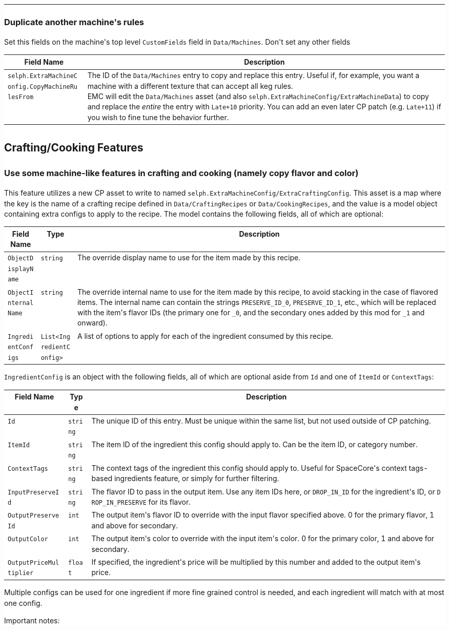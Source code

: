 -----

### Duplicate another machine's rules

Set this fields on the machine's top level `CustomFields` field in `Data/Machines`. Don't set any
other fields

| Field Name                         | Description              |
| ---------------------------------- | ------------------------ |
| `selph.ExtraMachineConfig.CopyMachineRulesFrom` | The ID of the `Data/Machines` entry to copy and replace this entry. Useful if, for example, you want a machine with a different texture that can accept all keg rules.<br>EMC will edit the `Data/Machines` asset (and also `selph.ExtraMachineConfig/ExtraMachineData`) to copy and replace the *entire* the entry with `Late+10` priority. You can add an even later CP patch (e.g. `Late+11`) if you wish to fine tune the behavior further.|

## Crafting/Cooking Features

### Use some machine-like features in crafting and cooking (namely copy flavor and color)

This feature utilizes a new CP asset to write to named
`selph.ExtraMachineConfig/ExtraCraftingConfig`. This asset is a map where the
key is the name of a crafting recipe defined in `Data/CraftingRecipes` or
`Data/CookingRecipes`, and the value is a model object containing extra configs
to apply to the recipe. The model contains the following fields, all of which are optional:

| Field Name                         | Type              | Description              |
| ---------------------------------- | ------------------------ | ------------------------ |
| `ObjectDisplayName` | `string` | The override display name to use for the item made by this recipe.|
| `ObjectInternalName` | `string` | The override internal name to use for the item made by this recipe, to avoid stacking in the case of flavored items. The internal name can contain the strings `PRESERVE_ID_0`, `PRESERVE_ID_1`, etc., which will be replaced with the item's flavor IDs (the primary one for `_0`, and the secondary ones added by this mod for `_1` and onward).|
| `IngredientConfigs` | `List<IngredientConfig>` | A list of options to apply for each of the ingredient consumed by this recipe.|

`IngredientConfig` is an object with the following fields, all of which are optional aside from `Id` and one of `ItemId` or `ContextTags`:

| Field Name                         | Type              | Description              |
| ---------------------------------- | ------------------------ | ------------------------ |
| `Id` | `string` | The unique ID of this entry. Must be unique within the same list, but not used outside of CP patching.|
| `ItemId` | `string` | The item ID of the ingredient this config should apply to. Can be the item ID, or category number.|
| `ContextTags` | `string` | The context tags of the ingredient this config should apply to. Useful for SpaceCore's context tags-based ingredients feature, or simply for further filtering.|
| `InputPreserveId` | `string` | The flavor ID to pass in the output item. Use any item IDs here, or `DROP_IN_ID` for the ingredient's ID, or `DROP_IN_PRESERVE` for its flavor.|
| `OutputPreserveId` | `int` | The output item's flavor ID to override with the input flavor specified above. 0 for the primary flavor, 1 and above for secondary.|
| `OutputColor` | `int` | The output item's color to override with the input item's color. 0 for the primary color, 1 and above for secondary.|
| `OutputPriceMultiplier` | `float` | If specified, the ingredient's price will be multiplied by this number and added to the output item's price.|

Multiple configs can be used for one ingredient if more fine grained control is needed, and each ingredient will match with at most one config.

Important notes:
